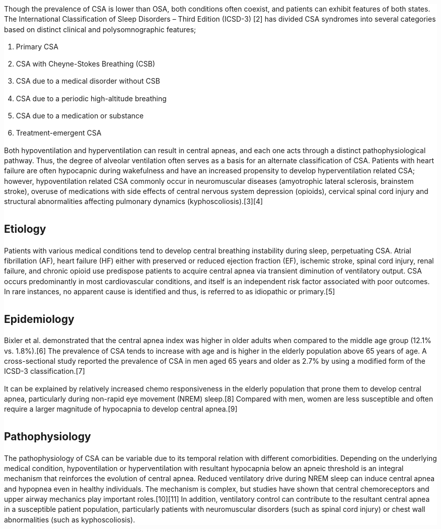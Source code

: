 Though the prevalence of CSA is lower than OSA, both conditions often coexist, and patients can exhibit features of both states. The International Classification of Sleep Disorders – Third Edition (ICSD-3) [2] has divided CSA syndromes into several categories based on distinct clinical and polysomnographic features;

1. Primary CSA

1. CSA with Cheyne-Stokes Breathing (CSB)

1. CSA due to a medical disorder without CSB

1. CSA due to a periodic high-altitude breathing

1. CSA due to a medication or substance

1. Treatment-emergent CSA

Both hypoventilation and hyperventilation can result in central apneas, and each one acts through a distinct pathophysiological pathway. Thus, the degree of alveolar ventilation often serves as a basis for an alternate classification of CSA. Patients with heart failure are often hypocapnic during wakefulness and have an increased propensity to develop hyperventilation related CSA; however, hypoventilation related CSA commonly occur in neuromuscular diseases (amyotrophic lateral sclerosis, brainstem stroke), overuse of medications with side effects of central nervous system depression (opioids), cervical spinal cord injury and structural abnormalities affecting pulmonary dynamics (kyphoscoliosis).[3][4]

## Etiology

Patients with various medical conditions tend to develop central breathing instability during sleep, perpetuating CSA. Atrial fibrillation (AF), heart failure (HF) either with preserved or reduced ejection fraction (EF), ischemic stroke, spinal cord injury, renal failure, and chronic opioid use predispose patients to acquire central apnea via transient diminution of ventilatory output. CSA occurs predominantly in most cardiovascular conditions, and itself is an independent risk factor associated with poor outcomes. In rare instances, no apparent cause is identified and thus, is referred to as idiopathic or primary.[5]

## Epidemiology

Bixler et al. demonstrated that the central apnea index was higher in older adults when compared to the middle age group (12.1% vs. 1.8%).[6] The prevalence of CSA tends to increase with age and is higher in the elderly population above 65 years of age. A cross-sectional study reported the prevalence of CSA in men aged 65 years and older as 2.7% by using a modified form of the ICSD-3 classification.[7]

It can be explained by relatively increased chemo responsiveness in the elderly population that prone them to develop central apnea, particularly during non-rapid eye movement (NREM) sleep.[8] Compared with men, women are less susceptible and often require a larger magnitude of hypocapnia to develop central apnea.[9]

## Pathophysiology

The pathophysiology of CSA can be variable due to its temporal relation with different comorbidities. Depending on the underlying medical condition, hypoventilation or hyperventilation with resultant hypocapnia below an apneic threshold is an integral mechanism that reinforces the evolution of central apnea. Reduced ventilatory drive during NREM sleep can induce central apnea and hypopnea even in healthy individuals. The mechanism is complex, but studies have shown that central chemoreceptors and upper airway mechanics play important roles.[10][11] In addition, ventilatory control can contribute to the resultant central apnea in a susceptible patient population, particularly patients with neuromuscular disorders (such as spinal cord injury) or chest wall abnormalities (such as kyphoscoliosis).
